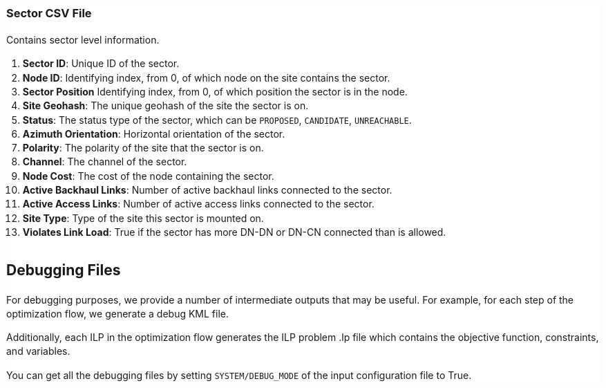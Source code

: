 ### Sector CSV File

Contains sector level information.

1. **Sector ID**: Unique ID of the sector.
2. **Node ID**: Identifying index, from 0, of which node on the site contains the sector.
3. **Sector Position** Identifying index, from 0, of which position the sector is in the node.
4. **Site Geohash**: The unique geohash of the site the sector is on.
5. **Status**: The status type of the sector, which can be `PROPOSED`,
   `CANDIDATE`, `UNREACHABLE`.
6. **Azimuth Orientation**: Horizontal orientation of the sector.
7. **Polarity**: The polarity of the site that the sector is on.
8. **Channel**: The channel of the sector.
9. **Node Cost**: The cost of the node containing the sector.
10. **Active Backhaul Links**: Number of active backhaul links connected to the
    sector.
11. **Active Access Links**: Number of active access links connected to the
    sector.
12. **Site Type**: Type of the site this sector is mounted on.
13. **Violates Link Load**: True if the sector has more DN-DN or DN-CN connected
    than is allowed.

## Debugging Files

For debugging purposes, we provide a number of intermediate outputs that may be
useful. For example, for each step of the optimization flow, we generate a
debug KML file.

Additionally, each ILP in the optimization flow generates the ILP problem .lp
file which contains the objective function, constraints, and variables.

You can get all the debugging files by setting `SYSTEM/DEBUG_MODE` of the input
configuration file to True.
